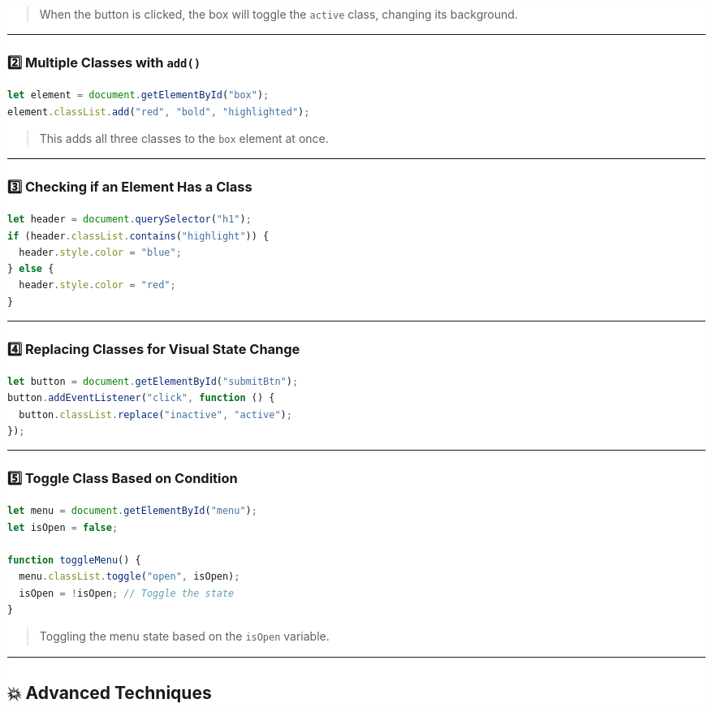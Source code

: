 > When the button is clicked, the box will toggle the `active` class, changing its background.

---

### 2️⃣ **Multiple Classes with `add()`**

```js
let element = document.getElementById("box");
element.classList.add("red", "bold", "highlighted");
```

> This adds all three classes to the `box` element at once.

---

### 3️⃣ **Checking if an Element Has a Class**

```js
let header = document.querySelector("h1");
if (header.classList.contains("highlight")) {
  header.style.color = "blue";
} else {
  header.style.color = "red";
}
```

---

### 4️⃣ **Replacing Classes for Visual State Change**

```js
let button = document.getElementById("submitBtn");
button.addEventListener("click", function () {
  button.classList.replace("inactive", "active");
});
```

---

### 5️⃣ **Toggle Class Based on Condition**

```js
let menu = document.getElementById("menu");
let isOpen = false;

function toggleMenu() {
  menu.classList.toggle("open", isOpen);
  isOpen = !isOpen; // Toggle the state
}
```

> Toggling the menu state based on the `isOpen` variable.

---

## 💥 Advanced Techniques
